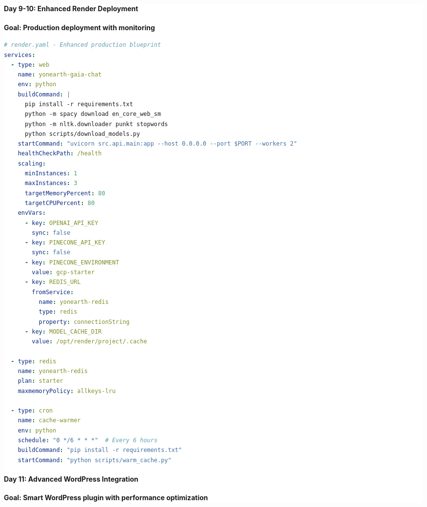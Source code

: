 ```python
```

#### Day 9-10: Enhanced Render Deployment
**Goal: Production deployment with monitoring**

```yaml
# render.yaml - Enhanced production blueprint
services:
  - type: web
    name: yonearth-gaia-chat
    env: python
    buildCommand: |
      pip install -r requirements.txt
      python -m spacy download en_core_web_sm
      python -m nltk.downloader punkt stopwords
      python scripts/download_models.py
    startCommand: "uvicorn src.api.main:app --host 0.0.0.0 --port $PORT --workers 2"
    healthCheckPath: /health
    scaling:
      minInstances: 1
      maxInstances: 3
      targetMemoryPercent: 80
      targetCPUPercent: 80
    envVars:
      - key: OPENAI_API_KEY
        sync: false
      - key: PINECONE_API_KEY
        sync: false
      - key: PINECONE_ENVIRONMENT
        value: gcp-starter
      - key: REDIS_URL
        fromService:
          name: yonearth-redis
          type: redis
          property: connectionString
      - key: MODEL_CACHE_DIR
        value: /opt/render/project/.cache

  - type: redis
    name: yonearth-redis
    plan: starter
    maxmemoryPolicy: allkeys-lru

  - type: cron
    name: cache-warmer
    env: python
    schedule: "0 */6 * * *"  # Every 6 hours
    buildCommand: "pip install -r requirements.txt"
    startCommand: "python scripts/warm_cache.py"
```

#### Day 11: Advanced WordPress Integration
**Goal: Smart WordPress plugin with performance optimization**
